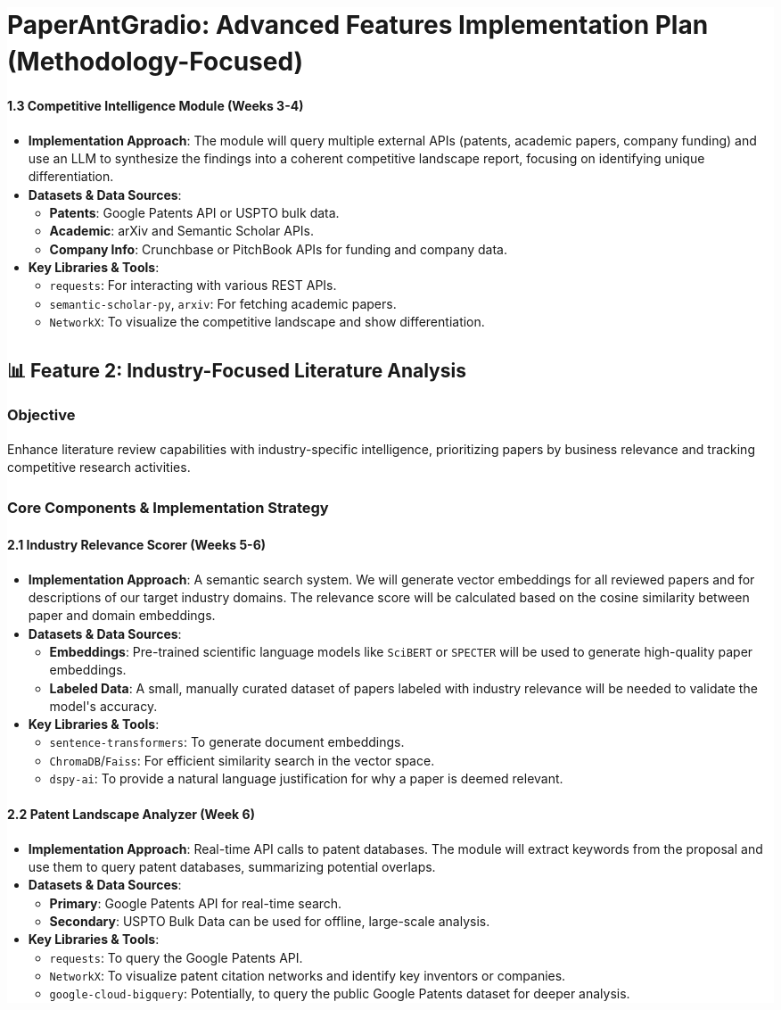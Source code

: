# PaperAntGradio: Advanced Features Implementation Plan (Methodology-Focused)


#### **1.3 Competitive Intelligence Module** (Weeks 3-4)
*   **Implementation Approach**: The module will query multiple external APIs (patents, academic papers, company funding) and use an LLM to synthesize the findings into a coherent competitive landscape report, focusing on identifying unique differentiation.
*   **Datasets & Data Sources**:
    *   **Patents**: Google Patents API or USPTO bulk data.
    *   **Academic**: arXiv and Semantic Scholar APIs.
    *   **Company Info**: Crunchbase or PitchBook APIs for funding and company data.
*   **Key Libraries & Tools**:
    *   `requests`: For interacting with various REST APIs.
    *   `semantic-scholar-py`, `arxiv`: For fetching academic papers.
    *   `NetworkX`: To visualize the competitive landscape and show differentiation.


## 📊 **Feature 2: Industry-Focused Literature Analysis**

### **Objective**
Enhance literature review capabilities with industry-specific intelligence, prioritizing papers by business relevance and tracking competitive research activities.

### **Core Components & Implementation Strategy**

#### **2.1 Industry Relevance Scorer** (Weeks 5-6)
*   **Implementation Approach**: A semantic search system. We will generate vector embeddings for all reviewed papers and for descriptions of our target industry domains. The relevance score will be calculated based on the cosine similarity between paper and domain embeddings.
*   **Datasets & Data Sources**:
    *   **Embeddings**: Pre-trained scientific language models like `SciBERT` or `SPECTER` will be used to generate high-quality paper embeddings.
    *   **Labeled Data**: A small, manually curated dataset of papers labeled with industry relevance will be needed to validate the model's accuracy.
*   **Key Libraries & Tools**:
    *   `sentence-transformers`: To generate document embeddings.
    *   `ChromaDB`/`Faiss`: For efficient similarity search in the vector space.
    *   `dspy-ai`: To provide a natural language justification for why a paper is deemed relevant.

#### **2.2 Patent Landscape Analyzer** (Week 6)
*   **Implementation Approach**: Real-time API calls to patent databases. The module will extract keywords from the proposal and use them to query patent databases, summarizing potential overlaps.
*   **Datasets & Data Sources**:
    *   **Primary**: Google Patents API for real-time search.
    *   **Secondary**: USPTO Bulk Data can be used for offline, large-scale analysis.
*   **Key Libraries & Tools**:
    *   `requests`: To query the Google Patents API.
    *   `NetworkX`: To visualize patent citation networks and identify key inventors or companies.
    *   `google-cloud-bigquery`: Potentially, to query the public Google Patents dataset for deeper analysis.
